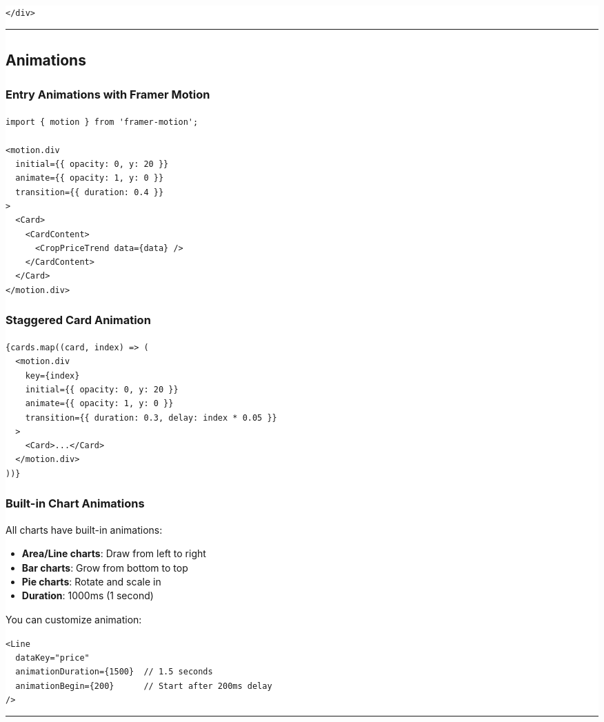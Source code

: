 ```tsx
</div>
```

---

## Animations

### Entry Animations with Framer Motion

```tsx
import { motion } from 'framer-motion';

<motion.div
  initial={{ opacity: 0, y: 20 }}
  animate={{ opacity: 1, y: 0 }}
  transition={{ duration: 0.4 }}
>
  <Card>
    <CardContent>
      <CropPriceTrend data={data} />
    </CardContent>
  </Card>
</motion.div>
```

### Staggered Card Animation

```tsx
{cards.map((card, index) => (
  <motion.div
    key={index}
    initial={{ opacity: 0, y: 20 }}
    animate={{ opacity: 1, y: 0 }}
    transition={{ duration: 0.3, delay: index * 0.05 }}
  >
    <Card>...</Card>
  </motion.div>
))}
```

### Built-in Chart Animations

All charts have built-in animations:
- **Area/Line charts**: Draw from left to right
- **Bar charts**: Grow from bottom to top
- **Pie charts**: Rotate and scale in
- **Duration**: 1000ms (1 second)

You can customize animation:
```tsx
<Line 
  dataKey="price"
  animationDuration={1500}  // 1.5 seconds
  animationBegin={200}      // Start after 200ms delay
/>
```

---